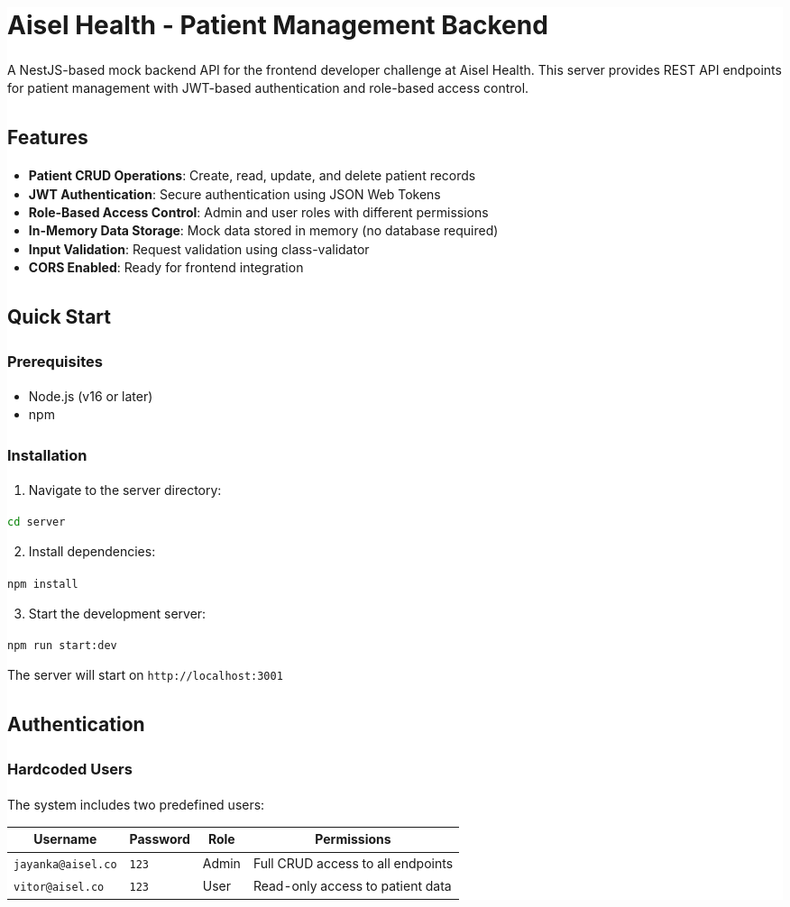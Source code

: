 # Aisel Health - Patient Management Backend

A NestJS-based mock backend API for the frontend developer challenge at Aisel Health. This server provides REST API endpoints for patient management with JWT-based authentication and role-based access control.

## Features

- **Patient CRUD Operations**: Create, read, update, and delete patient records
- **JWT Authentication**: Secure authentication using JSON Web Tokens
- **Role-Based Access Control**: Admin and user roles with different permissions
- **In-Memory Data Storage**: Mock data stored in memory (no database required)
- **Input Validation**: Request validation using class-validator
- **CORS Enabled**: Ready for frontend integration

## Quick Start

### Prerequisites

- Node.js (v16 or later)
- npm

### Installation

1. Navigate to the server directory:
```bash
cd server
```

2. Install dependencies:
```bash
npm install
```

3. Start the development server:
```bash
npm run start:dev
```

The server will start on `http://localhost:3001`

## Authentication

### Hardcoded Users

The system includes two predefined users:

| Username | Password | Role  | Permissions |
|----------|----------|-------|-------------|
| `jayanka@aisel.co`  | `123` | Admin | Full CRUD access to all endpoints |
| `vitor@aisel.co`   | `123`  | User  | Read-only access to patient data |
